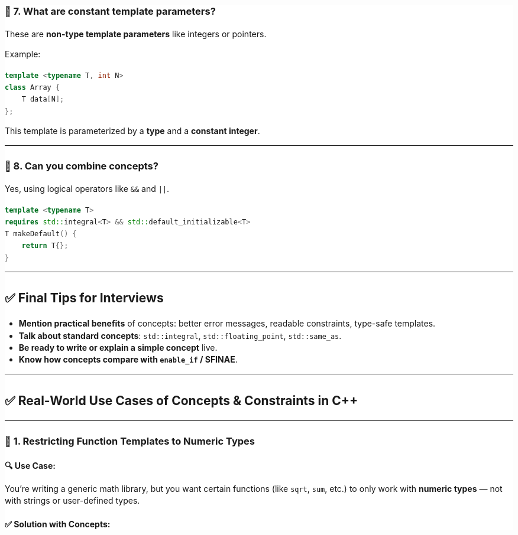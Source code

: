 
### 🔹 7. **What are constant template parameters?**

These are **non-type template parameters** like integers or pointers.

Example:

```cpp
template <typename T, int N>
class Array {
    T data[N];
};
```

This template is parameterized by a **type** and a **constant integer**.

---

### 🔹 8. **Can you combine concepts?**

Yes, using logical operators like `&&` and `||`.

```cpp
template <typename T>
requires std::integral<T> && std::default_initializable<T>
T makeDefault() {
    return T{};
}
```

---

## ✅ Final Tips for Interviews

* **Mention practical benefits** of concepts: better error messages, readable constraints, type-safe templates.
* **Talk about standard concepts**: `std::integral`, `std::floating_point`, `std::same_as`.
* **Be ready to write or explain a simple concept** live.
* **Know how concepts compare with `enable_if` / SFINAE**.
---

## ✅ Real-World Use Cases of Concepts & Constraints in C++

---

### 🧩 **1. Restricting Function Templates to Numeric Types**

#### 🔍 Use Case:

You’re writing a generic math library, but you want certain functions (like `sqrt`, `sum`, etc.) to only work with **numeric types** — not with strings or user-defined types.

#### ✅ Solution with Concepts:
